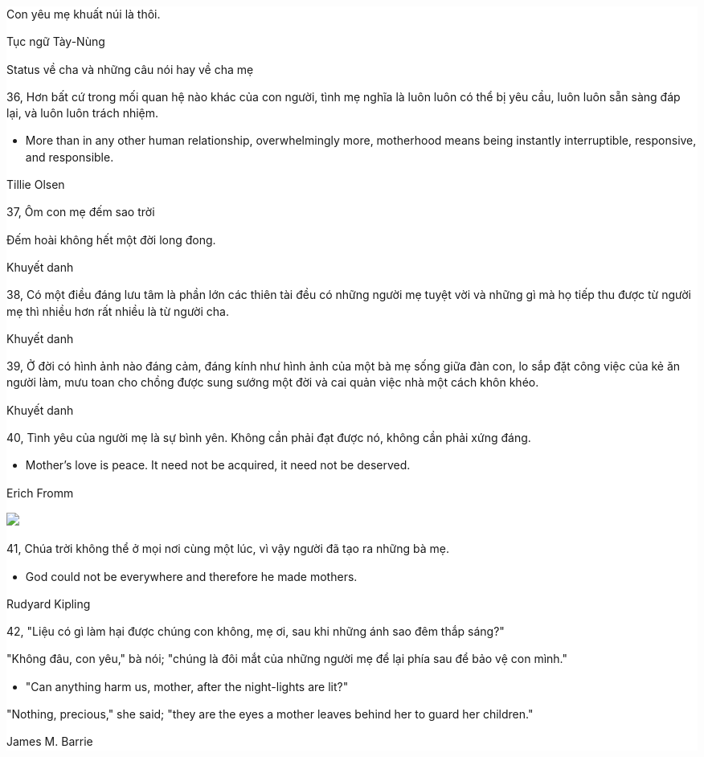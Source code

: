 Con yêu mẹ khuất núi là thôi.

Tục ngữ Tày-Nùng

Status về cha và những câu nói hay về cha mẹ

36, Hơn bất cứ trong mối quan hệ nào khác của con người, tình mẹ nghĩa là
luôn luôn có thể bị yêu cầu, luôn luôn sẵn sàng đáp lại, và luôn luôn trách
nhiệm.

- More than in any other human relationship, overwhelmingly more, motherhood
means being instantly interruptible, responsive, and responsible.

Tillie Olsen

37, Ôm con mẹ đếm sao trời

Đếm hoài không hết một đời long đong.

Khuyết danh

38, Có một điều đáng lưu tâm là phần lớn các thiên tài đều có những người
mẹ tuyệt vời và những gì mà họ tiếp thu được từ người mẹ thì nhiều hơn rất
nhiều là từ người cha.

Khuyết danh

39, Ở đời có hình ảnh nào đáng cảm, đáng kính như hình ảnh của một bà mẹ
sống giữa đàn con, lo sắp đặt công việc của kẻ ăn người làm, mưu toan cho
chồng được sung sướng một đời và cai quản việc nhà một cách khôn khéo.

Khuyết danh

40, Tình yêu của người mẹ là sự bình yên. Không cần phải đạt được nó, không
cần phải xứng đáng.

- Mother’s love is peace. It need not be acquired, it need not be deserved.

Erich Fromm

![](https://ocuaso.com/wp-content/uploads/2017/08/stt-ve-me-va-44-cau-noi-hay-nhat-ve-tinh-yeu-cua-me-yeu-con-5.jpg)

41, Chúa trời không thể ở mọi nơi cùng một lúc, vì vậy người đã tạo ra những
bà mẹ.

- God could not be everywhere and therefore he made mothers.

Rudyard Kipling

42, "Liệu có gì làm hại được chúng con không, mẹ ơi, sau khi những ánh sao
đêm thắp sáng?"

"Không đâu, con yêu," bà nói; "chúng là đôi mắt của những người mẹ để lại
phía sau để bảo vệ con mình."

- "Can anything harm us, mother, after the night-lights are lit?"

"Nothing, precious," she said; "they are the eyes a mother leaves behind
her to guard her children."

James M. Barrie
